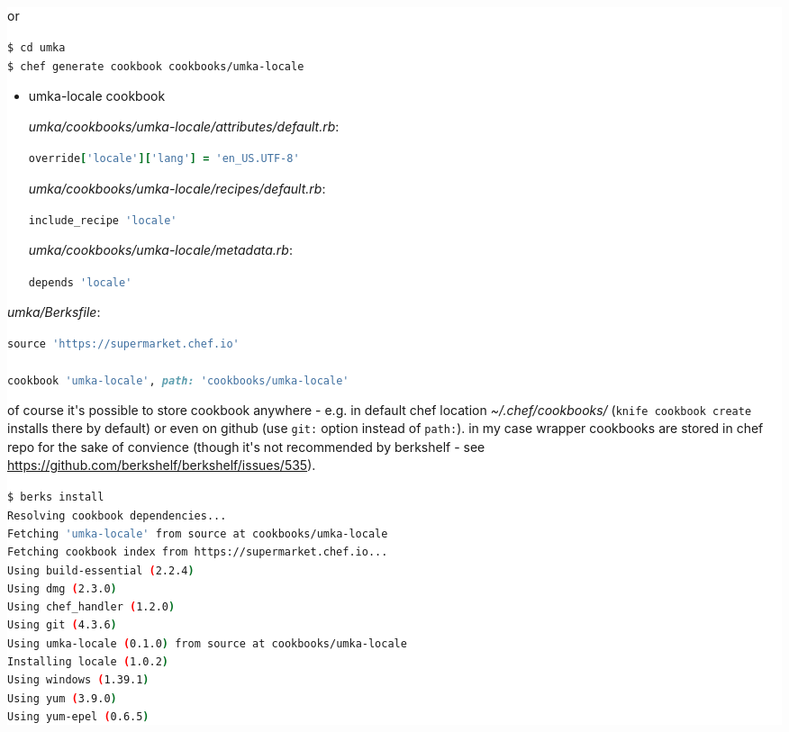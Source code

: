   or

  ```sh
  $ cd umka
  $ chef generate cookbook cookbooks/umka-locale
  ```

  - umka-locale cookbook

      _umka/cookbooks/umka-locale/attributes/default.rb_:

      ```ruby
      override['locale']['lang'] = 'en_US.UTF-8'
      ```

      _umka/cookbooks/umka-locale/recipes/default.rb_:

      ```ruby
      include_recipe 'locale'
      ```

      _umka/cookbooks/umka-locale/metadata.rb_:

      ```ruby
      depends 'locale'
      ```

  _umka/Berksfile_:

  ```ruby
  source 'https://supermarket.chef.io'

  cookbook 'umka-locale', path: 'cookbooks/umka-locale'
  ```

  of course it's possible to store cookbook anywhere - e.g. in default
  chef location _~/.chef/cookbooks/_ (`knife cookbook create` installs there
  by default) or even on github (use `git:` option instead of `path:`).
  in my case wrapper cookbooks are stored in chef repo for the sake of
  convience (though it's not recommended by berkshelf - see
  <https://github.com/berkshelf/berkshelf/issues/535>).

  ```sh
  $ berks install
  Resolving cookbook dependencies...
  Fetching 'umka-locale' from source at cookbooks/umka-locale
  Fetching cookbook index from https://supermarket.chef.io...
  Using build-essential (2.2.4)
  Using dmg (2.3.0)
  Using chef_handler (1.2.0)
  Using git (4.3.6)
  Using umka-locale (0.1.0) from source at cookbooks/umka-locale
  Installing locale (1.0.2)
  Using windows (1.39.1)
  Using yum (3.9.0)
  Using yum-epel (0.6.5)
  ```
